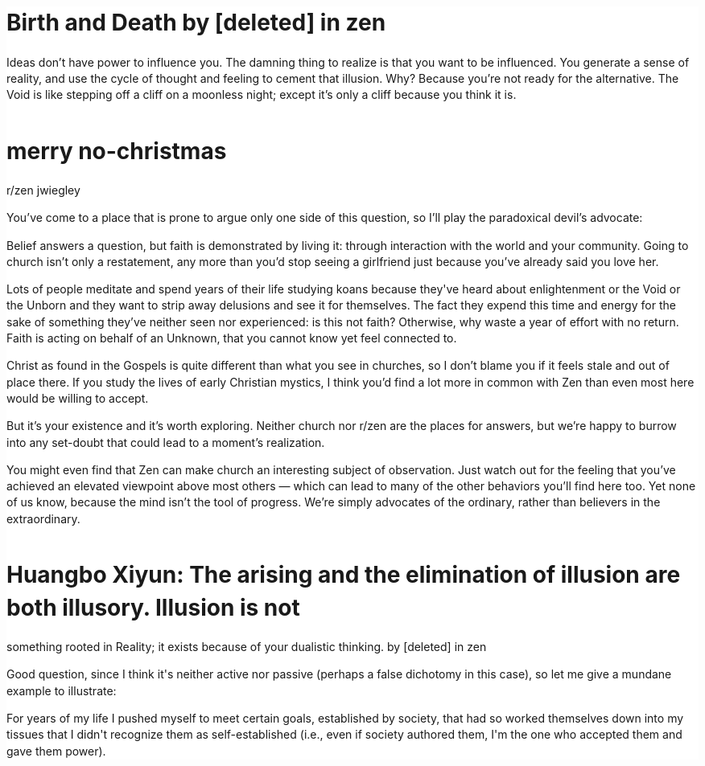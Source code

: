 # Birth and Death by [deleted] in zen

Ideas don’t have power to influence you. The damning thing to realize is that
you want to be influenced. You generate a sense of reality, and use the cycle
of thought and feeling to cement that illusion. Why? Because you’re not ready
for the alternative. The Void is like stepping off a cliff on a moonless
night; except it’s only a cliff because you think it is.

# merry no-christmas

r/zen
jwiegley

You’ve come to a place that is prone to argue only one side of this question,
so I’ll play the paradoxical devil’s advocate:

Belief answers a question, but faith is demonstrated by living it: through
interaction with the world and your community. Going to church isn’t only a
restatement, any more than you’d stop seeing a girlfriend just because you’ve
already said you love her.

Lots of people meditate and spend years of their life studying koans because
they've heard about enlightenment or the Void or the Unborn and they want to
strip away delusions and see it for themselves. The fact they expend this time
and energy for the sake of something they’ve neither seen nor experienced: is
this not faith? Otherwise, why waste a year of effort with no return. Faith is
acting on behalf of an Unknown, that you cannot know yet feel connected to.

Christ as found in the Gospels is quite different than what you see in
churches, so I don’t blame you if it feels stale and out of place there. If
you study the lives of early Christian mystics, I think you’d find a lot more
in common with Zen than even most here would be willing to accept.

But it’s your existence and it’s worth exploring. Neither church nor r/zen are
the places for answers, but we’re happy to burrow into any set-doubt that
could lead to a moment’s realization.

You might even find that Zen can make church an interesting subject of
observation. Just watch out for the feeling that you’ve achieved an elevated
viewpoint above most others — which can lead to many of the other behaviors
you’ll find here too. Yet none of us know, because the mind isn’t the tool of
progress. We’re simply advocates of the ordinary, rather than believers in the
extraordinary.

# Huangbo Xiyun: The arising and the elimination of illusion are both illusory. Illusion is not
something rooted in Reality; it exists because of your dualistic thinking. by [deleted] in zen

Good question, since I think it's neither active nor passive (perhaps a false
dichotomy in this case), so let me give a mundane example to illustrate:

For years of my life I pushed myself to meet certain goals, established by
society, that had so worked themselves down into my tissues that I didn't
recognize them as self-established (i.e., even if society authored them, I'm
the one who accepted them and gave them power).
